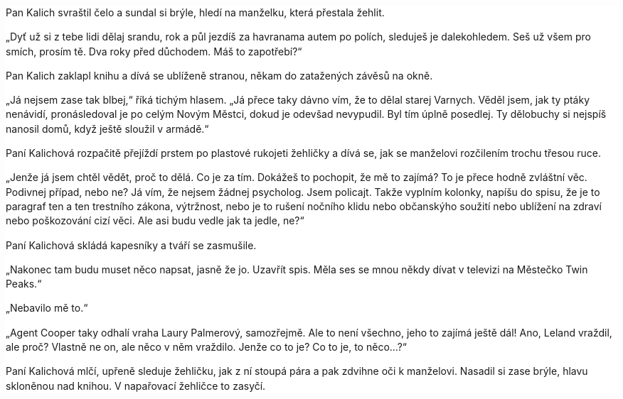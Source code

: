 Pan Kalich svraštil čelo a sundal si brýle, hledí na manželku, která přestala žehlit.

„Dyť už si z tebe lidi dělaj srandu, rok a půl jezdíš za havranama autem po polích, sleduješ je dalekohledem. Seš už všem pro smích, prosím tě. Dva roky před důchodem. Máš to zapotřebí?“

Pan Kalich zaklapl knihu a dívá se ublíženě stranou, někam do zatažených závěsů na okně.

„Já nejsem zase tak blbej,“ říká tichým hlasem. „Já přece taky dávno vím, že to dělal starej Varnych. Věděl jsem, jak ty ptáky nenávidí, pronásledoval je po celým Novým Městci, dokud je odevšad nevypudil. Byl tím úplně posedlej. Ty dělobuchy si nejspíš nanosil domů, když ještě sloužil v armádě.“

Paní Kalichová rozpačitě přejíždí prstem po plastové rukojeti žehličky a dívá se, jak se manželovi rozčilením trochu třesou ruce.

„Jenže já jsem chtěl vědět, proč to dělá. Co je za tím. Dokážeš to pochopit, že mě to zajímá? To je přece hodně zvláštní věc. Podivnej případ, nebo ne? Já vím, že nejsem žádnej psycholog. Jsem policajt. Takže vyplním kolonky, napíšu do spisu, že je to paragraf ten a ten trestního zákona, výtržnost, nebo je to rušení nočního klidu nebo občanskýho soužití nebo ublížení na zdraví nebo poškozování cizí věci. Ale asi budu vedle jak ta jedle, ne?“

Paní Kalichová skládá kapesníky a tváří se zasmušile.

„Nakonec tam budu muset něco napsat, jasně že jo. Uzavřít spis. Měla ses se mnou někdy dívat v televizi na Městečko Twin Peaks.“

„Nebavilo mě to.“

„Agent Cooper taky odhalí vraha Laury Palmerový, samozřejmě. Ale to není všechno, jeho to zajímá ještě dál! Ano, Leland vraždil, ale proč? Vlastně ne on, ale něco v něm vraždilo. Jenže co to je? Co to je, to něco…?“

Paní Kalichová mlčí, upřeně sleduje žehličku, jak z ní stoupá pára a pak zdvihne oči k manželovi. Nasadil si zase brýle, hlavu skloněnou nad knihou. V napařovací žehličce to zasyčí.

</section>
